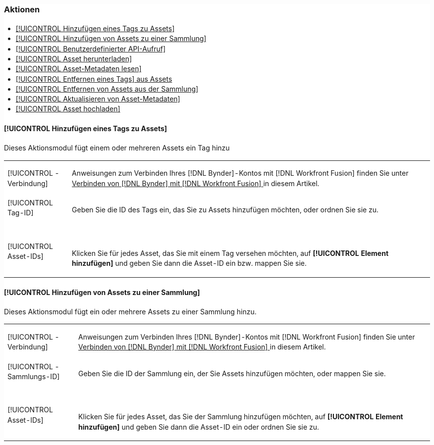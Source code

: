 ### Aktionen

* [[!UICONTROL Hinzufügen eines Tags zu Assets]](#add-a-tag-to-assets)
* [[!UICONTROL Hinzufügen von Assets zu einer Sammlung]](#add-assets-to-a-collection)
* [[!UICONTROL Benutzerdefinierter API-Aufruf]](#custom-api-call)
* [[!UICONTROL Asset herunterladen]](#download-asset)
* [[!UICONTROL Asset-Metadaten lesen]](#read-asset-metadata)
* [[!UICONTROL Entfernen eines Tags] aus Assets](#remove-a-tag-from-assets)
* [[!UICONTROL Entfernen von Assets aus der Sammlung]](#remove-assets-from-collection)
* [[!UICONTROL Aktualisieren von Asset-Metadaten]](#update-asset-metadata)
* [[!UICONTROL Asset hochladen]](#upload-asset)

#### [!UICONTROL Hinzufügen eines Tags zu Assets]

Dieses Aktionsmodul fügt einem oder mehreren Assets ein Tag hinzu

<table style="table-layout:auto">
 <col> 
 <col> 
 <tbody> 
  <tr> 
    <td role="rowheader"> <p>[!UICONTROL -Verbindung]</p> </td> 
   <td> <p>Anweisungen zum Verbinden Ihres [!DNL Bynder]-Kontos mit [!DNL Workfront Fusion] finden Sie unter <a href="#connect-bynder-to-workfront-fusion" class="MCXref xref">Verbinden von [!DNL Bynder] mit [!DNL Workfront Fusion] </a> in diesem Artikel.</p> </td> 
  </tr> 
  <tr> 
   <td role="rowheader">[!UICONTROL Tag-ID]</td> 
   <td> <p>Geben Sie die ID des Tags ein, das Sie zu Assets hinzufügen möchten, oder ordnen Sie sie zu.</p> <p> </p> </td> 
  </tr> 
  <tr> 
   <td role="rowheader">[!UICONTROL Asset-IDs]</td> 
   <td> <p>Klicken Sie für jedes Asset, das Sie mit einem Tag versehen möchten, auf <strong>[!UICONTROL Element hinzufügen]</strong> und geben Sie dann die Asset-ID ein bzw. mappen Sie sie.</p> </td> 
  </tr> 
 </tbody> 
 </table>

#### [!UICONTROL Hinzufügen von Assets zu einer Sammlung]

Dieses Aktionsmodul fügt ein oder mehrere Assets zu einer Sammlung hinzu.

<table style="table-layout:auto">
 <col> 
 <col> 
 <tbody> 
  <tr> 
    <td role="rowheader"> <p>[!UICONTROL -Verbindung]</p> </td> 
   <td> <p>Anweisungen zum Verbinden Ihres [!DNL Bynder]-Kontos mit [!DNL Workfront Fusion] finden Sie unter <a href="#connect-bynder-to-workfront-fusion" class="MCXref xref">Verbinden von [!DNL Bynder] mit [!DNL Workfront Fusion] </a> in diesem Artikel.</p> </td> 
  </tr> 
  <tr> 
   <td role="rowheader">[!UICONTROL -Sammlungs-ID]</td> 
   <td> <p>Geben Sie die ID der Sammlung ein, der Sie Assets hinzufügen möchten, oder mappen Sie sie.</p> <p> </p> </td> 
  </tr> 
  <tr> 
   <td role="rowheader">[!UICONTROL Asset-IDs]</td> 
   <td> <p>Klicken Sie für jedes Asset, das Sie der Sammlung hinzufügen möchten, auf <strong>[!UICONTROL Element hinzufügen]</strong> und geben Sie dann die Asset-ID ein oder ordnen Sie sie zu.</p> </td> 
  </tr> 
 </tbody> 